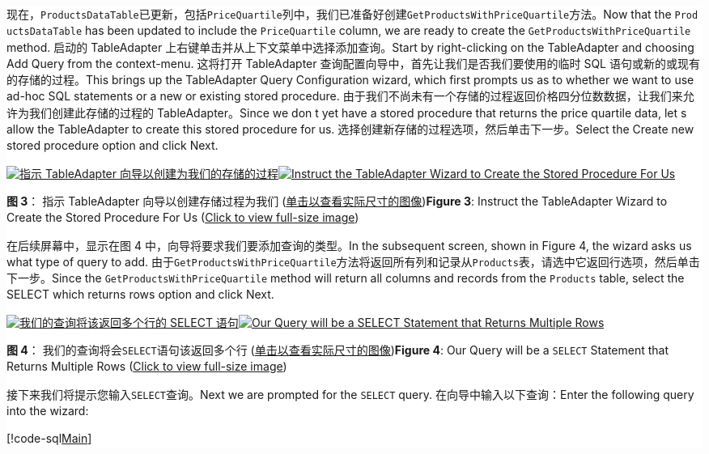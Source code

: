 <span data-ttu-id="7f17f-151">现在，`ProductsDataTable`已更新，包括`PriceQuartile`列中，我们已准备好创建`GetProductsWithPriceQuartile`方法。</span><span class="sxs-lookup"><span data-stu-id="7f17f-151">Now that the `ProductsDataTable` has been updated to include the `PriceQuartile` column, we are ready to create the `GetProductsWithPriceQuartile` method.</span></span> <span data-ttu-id="7f17f-152">启动的 TableAdapter 上右键单击并从上下文菜单中选择添加查询。</span><span class="sxs-lookup"><span data-stu-id="7f17f-152">Start by right-clicking on the TableAdapter and choosing Add Query from the context-menu.</span></span> <span data-ttu-id="7f17f-153">这将打开 TableAdapter 查询配置向导中，首先让我们是否我们要使用的临时 SQL 语句或新的或现有的存储的过程。</span><span class="sxs-lookup"><span data-stu-id="7f17f-153">This brings up the TableAdapter Query Configuration wizard, which first prompts us as to whether we want to use ad-hoc SQL statements or a new or existing stored procedure.</span></span> <span data-ttu-id="7f17f-154">由于我们不尚未有一个存储的过程返回价格四分位数数据，让我们来允许为我们创建此存储的过程的 TableAdapter。</span><span class="sxs-lookup"><span data-stu-id="7f17f-154">Since we don t yet have a stored procedure that returns the price quartile data, let s allow the TableAdapter to create this stored procedure for us.</span></span> <span data-ttu-id="7f17f-155">选择创建新存储的过程选项，然后单击下一步。</span><span class="sxs-lookup"><span data-stu-id="7f17f-155">Select the Create new stored procedure option and click Next.</span></span>


<span data-ttu-id="7f17f-156">[![指示 TableAdapter 向导以创建为我们的存储的过程](adding-additional-datatable-columns-cs/_static/image8.png)](adding-additional-datatable-columns-cs/_static/image7.png)</span><span class="sxs-lookup"><span data-stu-id="7f17f-156">[![Instruct the TableAdapter Wizard to Create the Stored Procedure For Us](adding-additional-datatable-columns-cs/_static/image8.png)](adding-additional-datatable-columns-cs/_static/image7.png)</span></span>

<span data-ttu-id="7f17f-157">**图 3**： 指示 TableAdapter 向导以创建存储过程为我们 ([单击以查看实际尺寸的图像](adding-additional-datatable-columns-cs/_static/image9.png))</span><span class="sxs-lookup"><span data-stu-id="7f17f-157">**Figure 3**: Instruct the TableAdapter Wizard to Create the Stored Procedure For Us ([Click to view full-size image](adding-additional-datatable-columns-cs/_static/image9.png))</span></span>


<span data-ttu-id="7f17f-158">在后续屏幕中，显示在图 4 中，向导将要求我们要添加查询的类型。</span><span class="sxs-lookup"><span data-stu-id="7f17f-158">In the subsequent screen, shown in Figure 4, the wizard asks us what type of query to add.</span></span> <span data-ttu-id="7f17f-159">由于`GetProductsWithPriceQuartile`方法将返回所有列和记录从`Products`表，请选中它返回行选项，然后单击下一步。</span><span class="sxs-lookup"><span data-stu-id="7f17f-159">Since the `GetProductsWithPriceQuartile` method will return all columns and records from the `Products` table, select the SELECT which returns rows option and click Next.</span></span>


<span data-ttu-id="7f17f-160">[![我们的查询将该返回多个行的 SELECT 语句](adding-additional-datatable-columns-cs/_static/image11.png)](adding-additional-datatable-columns-cs/_static/image10.png)</span><span class="sxs-lookup"><span data-stu-id="7f17f-160">[![Our Query will be a SELECT Statement that Returns Multiple Rows](adding-additional-datatable-columns-cs/_static/image11.png)](adding-additional-datatable-columns-cs/_static/image10.png)</span></span>

<span data-ttu-id="7f17f-161">**图 4**： 我们的查询将会`SELECT`语句该返回多个行 ([单击以查看实际尺寸的图像](adding-additional-datatable-columns-cs/_static/image12.png))</span><span class="sxs-lookup"><span data-stu-id="7f17f-161">**Figure 4**: Our Query will be a `SELECT` Statement that Returns Multiple Rows ([Click to view full-size image](adding-additional-datatable-columns-cs/_static/image12.png))</span></span>


<span data-ttu-id="7f17f-162">接下来我们将提示您输入`SELECT`查询。</span><span class="sxs-lookup"><span data-stu-id="7f17f-162">Next we are prompted for the `SELECT` query.</span></span> <span data-ttu-id="7f17f-163">在向导中输入以下查询：</span><span class="sxs-lookup"><span data-stu-id="7f17f-163">Enter the following query into the wizard:</span></span>


[!code-sql[Main](adding-additional-datatable-columns-cs/samples/sample1.sql)]

